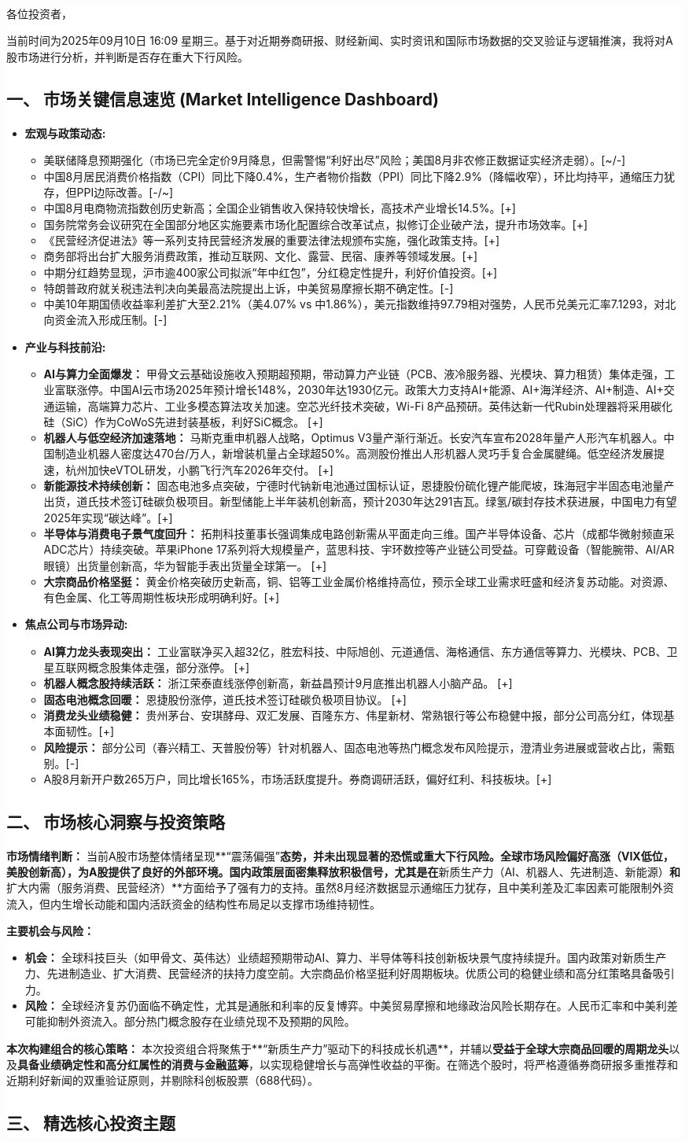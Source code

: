各位投资者，

当前时间为2025年09月10日 16:09 星期三。基于对近期券商研报、财经新闻、实时资讯和国际市场数据的交叉验证与逻辑推演，我将对A股市场进行分析，并判断是否存在重大下行风险。

## 一、 市场关键信息速览 (Market Intelligence Dashboard)

*   **宏观与政策动态:**
    *   美联储降息预期强化（市场已完全定价9月降息，但需警惕“利好出尽”风险；美国8月非农修正数据证实经济走弱）。[~/-]
    *   中国8月居民消费价格指数（CPI）同比下降0.4%，生产者物价指数（PPI）同比下降2.9%（降幅收窄），环比均持平，通缩压力犹存，但PPI边际改善。[-/~]
    *   中国8月电商物流指数创历史新高；全国企业销售收入保持较快增长，高技术产业增长14.5%。[+]
    *   国务院常务会议研究在全国部分地区实施要素市场化配置综合改革试点，拟修订企业破产法，提升市场效率。[+]
    *   《民营经济促进法》等一系列支持民营经济发展的重要法律法规颁布实施，强化政策支持。[+]
    *   商务部将出台扩大服务消费政策，推动互联网、文化、露营、民宿、康养等领域发展。[+]
    *   中期分红趋势显现，沪市逾400家公司拟派“年中红包”，分红稳定性提升，利好价值投资。[+]
    *   特朗普政府就关税违法判决向美最高法院提出上诉，中美贸易摩擦长期不确定性。[-]
    *   中美10年期国债收益率利差扩大至2.21%（美4.07% vs 中1.86%），美元指数维持97.79相对强势，人民币兑美元汇率7.1293，对北向资金流入形成压制。[-]

*   **产业与科技前沿:**
    *   **AI与算力全面爆发：** 甲骨文云基础设施收入预期超预期，带动算力产业链（PCB、液冷服务器、光模块、算力租赁）集体走强，工业富联涨停。中国AI云市场2025年预计增长148%，2030年达1930亿元。政策大力支持AI+能源、AI+海洋经济、AI+制造、AI+交通运输，高端算力芯片、工业多模态算法攻关加速。空芯光纤技术突破，Wi-Fi 8产品预研。英伟达新一代Rubin处理器将采用碳化硅（SiC）作为CoWoS先进封装基板，利好SiC概念。 [+]
    *   **机器人与低空经济加速落地：** 马斯克重申机器人战略，Optimus V3量产渐行渐近。长安汽车宣布2028年量产人形汽车机器人。中国制造业机器人密度达470台/万人，新增装机量占全球超50%。高测股份推出人形机器人灵巧手复合金属腱绳。低空经济发展提速，杭州加快eVTOL研发，小鹏飞行汽车2026年交付。 [+]
    *   **新能源技术持续创新：** 固态电池多点突破，宁德时代钠新电池通过国标认证，恩捷股份硫化锂产能爬坡，珠海冠宇半固态电池量产出货，道氏技术签订硅碳负极项目。新型储能上半年装机创新高，预计2030年达291吉瓦。绿氢/碳封存技术获进展，中国电力有望2025年实现“碳达峰”。[+]
    *   **半导体与消费电子景气度回升：** 拓荆科技董事长强调集成电路创新需从平面走向三维。国产半导体设备、芯片（成都华微射频直采ADC芯片）持续突破。苹果iPhone 17系列将大规模量产，蓝思科技、宇环数控等产业链公司受益。可穿戴设备（智能腕带、AI/AR眼镜）出货量创新高，华为智能手表出货量全球第一。 [+]
    *   **大宗商品价格坚挺：** 黄金价格突破历史新高，铜、铝等工业金属价格维持高位，预示全球工业需求旺盛和经济复苏动能。对资源、有色金属、化工等周期性板块形成明确利好。[+]

*   **焦点公司与市场异动:**
    *   **AI算力龙头表现突出：** 工业富联净买入超32亿，胜宏科技、中际旭创、元道通信、海格通信、东方通信等算力、光模块、PCB、卫星互联网概念股集体走强，部分涨停。 [+]
    *   **机器人概念股持续活跃：** 浙江荣泰直线涨停创新高，新益昌预计9月底推出机器人小脑产品。 [+]
    *   **固态电池概念回暖：** 恩捷股份涨停，道氏技术签订硅碳负极项目协议。 [+]
    *   **消费龙头业绩稳健：** 贵州茅台、安琪酵母、双汇发展、百隆东方、伟星新材、常熟银行等公布稳健中报，部分公司高分红，体现基本面韧性。[+]
    *   **风险提示：** 部分公司（春兴精工、天普股份等）针对机器人、固态电池等热门概念发布风险提示，澄清业务进展或营收占比，需甄别。[-]
    *   A股8月新开户数265万户，同比增长165%，市场活跃度提升。券商调研活跃，偏好红利、科技板块。[+]

## 二、 市场核心洞察与投资策略

**市场情绪判断：** 当前A股市场整体情绪呈现**“震荡偏强”**态势，并未出现显著的恐慌或重大下行风险。全球市场风险偏好高涨（VIX低位，美股创新高），为A股提供了良好的外部环境。国内政策层面密集释放积极信号，尤其是在**新质生产力（AI、机器人、先进制造、新能源）**和**扩大内需（服务消费、民营经济）**方面给予了强有力的支持。虽然8月经济数据显示通缩压力犹存，且中美利差及汇率因素可能限制外资流入，但内生增长动能和国内活跃资金的结构性布局足以支撑市场维持韧性。

**主要机会与风险：**
*   **机会：** 全球科技巨头（如甲骨文、英伟达）业绩超预期带动AI、算力、半导体等科技创新板块景气度持续提升。国内政策对新质生产力、先进制造业、扩大消费、民营经济的扶持力度空前。大宗商品价格坚挺利好周期板块。优质公司的稳健业绩和高分红策略具备吸引力。
*   **风险：** 全球经济复苏仍面临不确定性，尤其是通胀和利率的反复博弈。中美贸易摩擦和地缘政治风险长期存在。人民币汇率和中美利差可能抑制外资流入。部分热门概念股存在业绩兑现不及预期的风险。

**本次构建组合的核心策略：** 本次投资组合将聚焦于**“新质生产力”驱动下的科技成长机遇**，并辅以**受益于全球大宗商品回暖的周期龙头**以及**具备业绩确定性和高分红属性的消费与金融蓝筹**，以实现稳健增长与高弹性收益的平衡。在筛选个股时，将严格遵循券商研报多重推荐和近期利好新闻的双重验证原则，并剔除科创板股票（688代码）。

## 三、 精选核心投资主题
